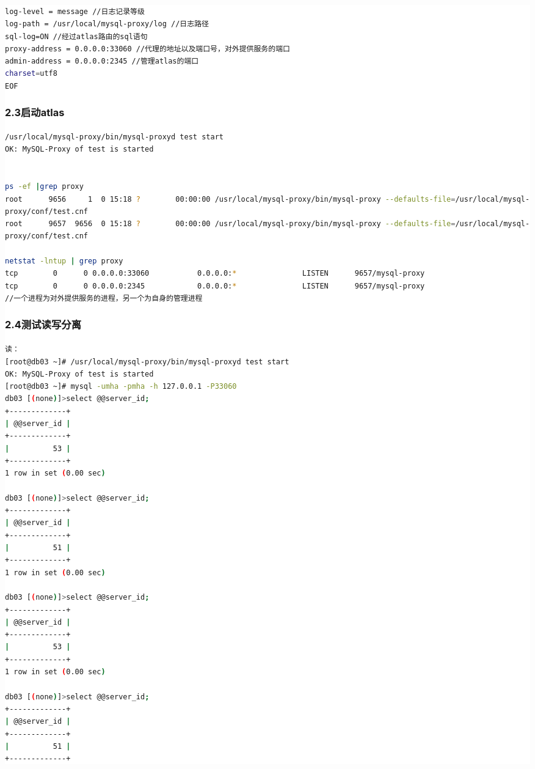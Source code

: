 ```bash
log-level = message //日志记录等级
log-path = /usr/local/mysql-proxy/log //日志路径
sql-log=ON //经过atlas路由的sql语句
proxy-address = 0.0.0.0:33060 //代理的地址以及端口号，对外提供服务的端口
admin-address = 0.0.0.0:2345 //管理atlas的端口
charset=utf8
EOF
```
### 2.3启动atlas
```bash
/usr/local/mysql-proxy/bin/mysql-proxyd test start
OK: MySQL-Proxy of test is started


ps -ef |grep proxy
root      9656     1  0 15:18 ?        00:00:00 /usr/local/mysql-proxy/bin/mysql-proxy --defaults-file=/usr/local/mysql-proxy/conf/test.cnf
root      9657  9656  0 15:18 ?        00:00:00 /usr/local/mysql-proxy/bin/mysql-proxy --defaults-file=/usr/local/mysql-proxy/conf/test.cnf

netstat -lntup | grep proxy
tcp        0      0 0.0.0.0:33060           0.0.0.0:*               LISTEN      9657/mysql-proxy    
tcp        0      0 0.0.0.0:2345            0.0.0.0:*               LISTEN      9657/mysql-proxy 
//一个进程为对外提供服务的进程，另一个为自身的管理进程
```

### 2.4测试读写分离
```bash
读：
[root@db03 ~]# /usr/local/mysql-proxy/bin/mysql-proxyd test start
OK: MySQL-Proxy of test is started
[root@db03 ~]# mysql -umha -pmha -h 127.0.0.1 -P33060
db03 [(none)]>select @@server_id;
+-------------+
| @@server_id |
+-------------+
|          53 |
+-------------+
1 row in set (0.00 sec)

db03 [(none)]>select @@server_id;
+-------------+
| @@server_id |
+-------------+
|          51 |
+-------------+
1 row in set (0.00 sec)

db03 [(none)]>select @@server_id;
+-------------+
| @@server_id |
+-------------+
|          53 |
+-------------+
1 row in set (0.00 sec)

db03 [(none)]>select @@server_id;
+-------------+
| @@server_id |
+-------------+
|          51 |
+-------------+
```